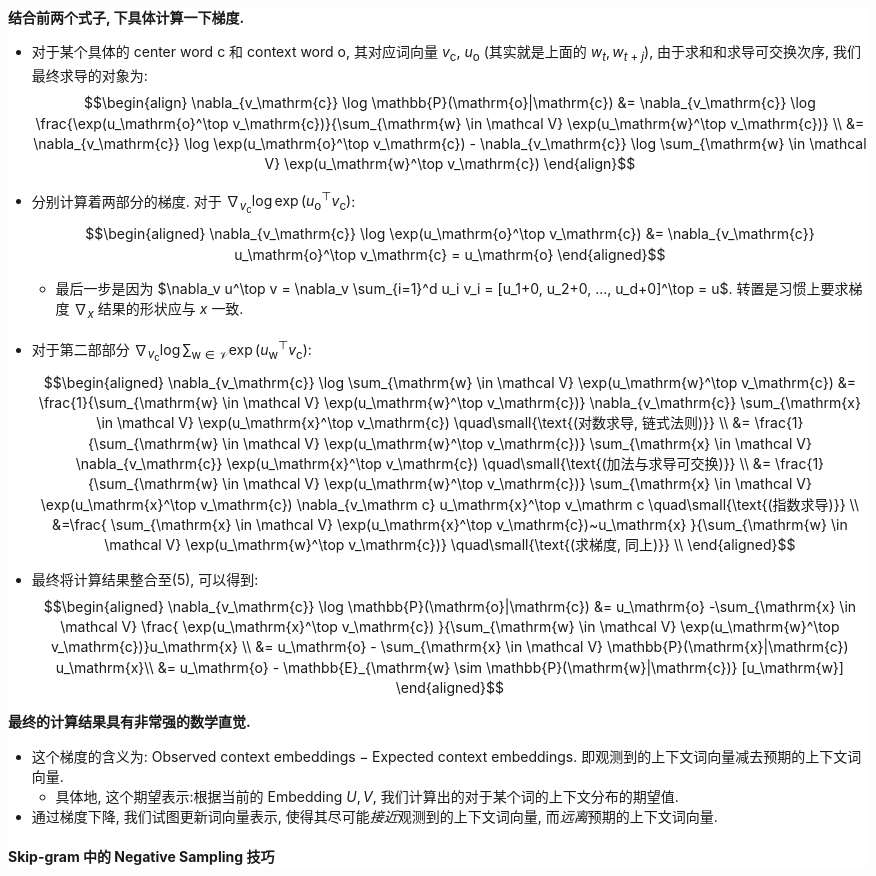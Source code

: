 **结合前两个式子, 下具体计算一下梯度.**

- 对于某个具体的 center word $\mathrm{c}$ 和 context word $\mathrm{o}$, 其对应词向量 $v_\mathrm{c}$, $u_\mathrm{o}$ (其实就是上面的 $w_t, w_{t+j}$), 由于求和和求导可交换次序, 我们最终求导的对象为:
    $$\begin{align}
    \nabla_{v_\mathrm{c}} \log \mathbb{P}(\mathrm{o}|\mathrm{c}) &= \nabla_{v_\mathrm{c}} \log \frac{\exp(u_\mathrm{o}^\top v_\mathrm{c})}{\sum_{\mathrm{w} \in \mathcal V} \exp(u_\mathrm{w}^\top v_\mathrm{c})} \\
    &= \nabla_{v_\mathrm{c}} \log \exp(u_\mathrm{o}^\top v_\mathrm{c}) - \nabla_{v_\mathrm{c}} \log \sum_{\mathrm{w} \in \mathcal V} \exp(u_\mathrm{w}^\top v_\mathrm{c})
    \end{align}$$

- 分别计算着两部分的梯度. 对于 $\nabla_{v_\mathrm{c}} \log \exp(u_\mathrm{o}^\top v_\mathrm{c})$:
    $$\begin{aligned}
    \nabla_{v_\mathrm{c}} \log \exp(u_\mathrm{o}^\top v_\mathrm{c}) &= \nabla_{v_\mathrm{c}} u_\mathrm{o}^\top v_\mathrm{c} = u_\mathrm{o}
    \end{aligned}$$
    - 最后一步是因为 $\nabla_v u^\top v = \nabla_v \sum_{i=1}^d u_i v_i = [u_1+0, u_2+0, ..., u_d+0]^\top = u$. 转置是习惯上要求梯度 $\nabla_x$ 结果的形状应与 $x$ 一致.

- 对于第二部部分 $\nabla_{v_\mathrm{c}} \log \sum_{\mathrm{w} \in \mathcal V} \exp(u_\mathrm{w}^\top v_\mathrm{c})$:
    $$\begin{aligned}
    \nabla_{v_\mathrm{c}} \log \sum_{\mathrm{w} \in \mathcal V} \exp(u_\mathrm{w}^\top v_\mathrm{c})  
    &= \frac{1}{\sum_{\mathrm{w} \in \mathcal V} \exp(u_\mathrm{w}^\top v_\mathrm{c})} \nabla_{v_\mathrm{c}} \sum_{\mathrm{x} \in \mathcal V} \exp(u_\mathrm{x}^\top v_\mathrm{c})      \quad\small{\text{(对数求导, 链式法则)}}    \\
    &= \frac{1}{\sum_{\mathrm{w} \in \mathcal V} \exp(u_\mathrm{w}^\top v_\mathrm{c})} \sum_{\mathrm{x} \in \mathcal V} \nabla_{v_\mathrm{c}} \exp(u_\mathrm{x}^\top v_\mathrm{c})  \quad\small{\text{(加法与求导可交换)}} \\
    &= \frac{1}{\sum_{\mathrm{w} \in \mathcal V} \exp(u_\mathrm{w}^\top v_\mathrm{c})} \sum_{\mathrm{x} \in \mathcal V} \exp(u_\mathrm{x}^\top v_\mathrm{c}) \nabla_{v_\mathrm c} u_\mathrm{x}^\top v_\mathrm c \quad\small{\text{(指数求导)}} \\
    &=\frac{ \sum_{\mathrm{x} \in \mathcal V} \exp(u_\mathrm{x}^\top v_\mathrm{c})~u_\mathrm{x} }{\sum_{\mathrm{w} \in \mathcal V} \exp(u_\mathrm{w}^\top v_\mathrm{c})}  \quad\small{\text{(求梯度, 同上)}} \\
    \end{aligned}$$

- 最终将计算结果整合至$(5)$, 可以得到:
    $$\begin{aligned}
    \nabla_{v_\mathrm{c}} \log \mathbb{P}(\mathrm{o}|\mathrm{c}) &= u_\mathrm{o} -\sum_{\mathrm{x} \in \mathcal V}   \frac{ \exp(u_\mathrm{x}^\top v_\mathrm{c}) }{\sum_{\mathrm{w} \in \mathcal V} \exp(u_\mathrm{w}^\top v_\mathrm{c})}u_\mathrm{x} \\
    &= u_\mathrm{o} - \sum_{\mathrm{x} \in \mathcal V} \mathbb{P}(\mathrm{x}|\mathrm{c}) u_\mathrm{x}\\
    &= u_\mathrm{o} - \mathbb{E}_{\mathrm{w} \sim \mathbb{P}(\mathrm{w}|\mathrm{c})} [u_\mathrm{w}]
    \end{aligned}$$

**最终的计算结果具有非常强的数学直觉.**
- 这个梯度的含义为: $\text{Observed context embeddings} - \text{Expected context  embeddings}$. 即观测到的上下文词向量减去预期的上下文词向量.
  - 具体地, 这个期望表示:根据当前的 Embedding $U,V$, 我们计算出的对于某个词的上下文分布的期望值.
- 通过梯度下降, 我们试图更新词向量表示, 使得其尽可能*接近*观测到的上下文词向量, 而*远离*预期的上下文词向量.

####  Skip-gram 中的 Negative Sampling 技巧
